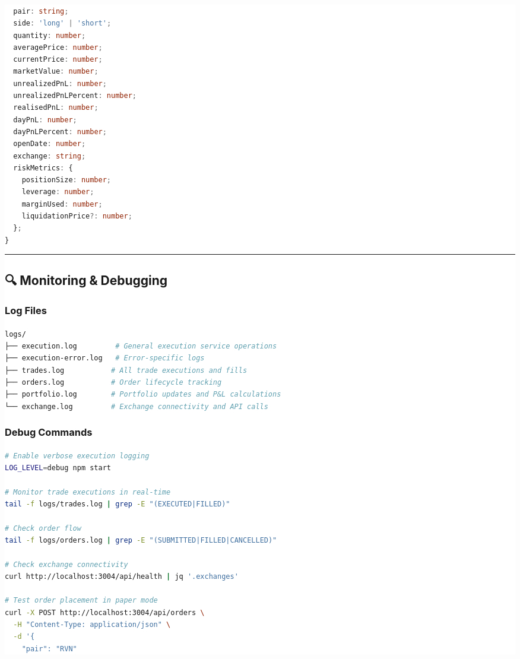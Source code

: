 ```typescript
  pair: string;
  side: 'long' | 'short';
  quantity: number;
  averagePrice: number;
  currentPrice: number;
  marketValue: number;
  unrealizedPnL: number;
  unrealizedPnLPercent: number;
  realisedPnL: number;
  dayPnL: number;
  dayPnLPercent: number;
  openDate: number;
  exchange: string;
  riskMetrics: {
    positionSize: number;
    leverage: number;
    marginUsed: number;
    liquidationPrice?: number;
  };
}
```

---

## 🔍 Monitoring & Debugging

### Log Files
```bash
logs/
├── execution.log         # General execution service operations
├── execution-error.log   # Error-specific logs
├── trades.log           # All trade executions and fills
├── orders.log           # Order lifecycle tracking
├── portfolio.log        # Portfolio updates and P&L calculations
└── exchange.log         # Exchange connectivity and API calls
```

### Debug Commands
```bash
# Enable verbose execution logging
LOG_LEVEL=debug npm start

# Monitor trade executions in real-time
tail -f logs/trades.log | grep -E "(EXECUTED|FILLED)"

# Check order flow
tail -f logs/orders.log | grep -E "(SUBMITTED|FILLED|CANCELLED)"

# Check exchange connectivity
curl http://localhost:3004/api/health | jq '.exchanges'

# Test order placement in paper mode
curl -X POST http://localhost:3004/api/orders \
  -H "Content-Type: application/json" \
  -d '{
    "pair": "RVN"